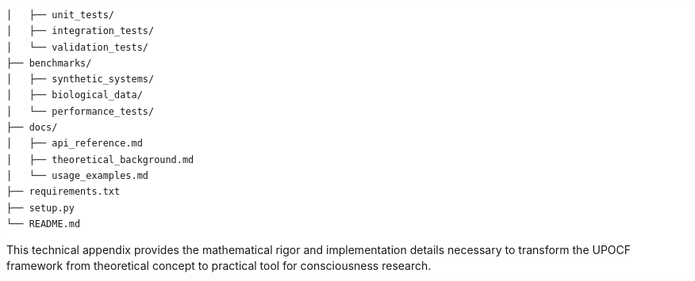 ```
│   ├── unit_tests/
│   ├── integration_tests/
│   └── validation_tests/
├── benchmarks/
│   ├── synthetic_systems/
│   ├── biological_data/
│   └── performance_tests/
├── docs/
│   ├── api_reference.md
│   ├── theoretical_background.md
│   └── usage_examples.md
├── requirements.txt
├── setup.py
└── README.md
```

This technical appendix provides the mathematical rigor and implementation details necessary to transform the UPOCF framework from theoretical concept to practical tool for consciousness research.